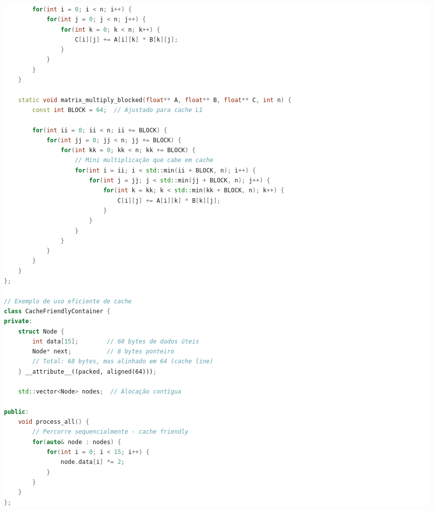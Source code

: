 ```cpp
        for(int i = 0; i < n; i++) {
            for(int j = 0; j < n; j++) {
                for(int k = 0; k < n; k++) {
                    C[i][j] += A[i][k] * B[k][j];
                }
            }
        }
    }
    
    static void matrix_multiply_blocked(float** A, float** B, float** C, int n) {
        const int BLOCK = 64;  // Ajustado para cache L1
        
        for(int ii = 0; ii < n; ii += BLOCK) {
            for(int jj = 0; jj < n; jj += BLOCK) {
                for(int kk = 0; kk < n; kk += BLOCK) {
                    // Mini multiplicação que cabe em cache
                    for(int i = ii; i < std::min(ii + BLOCK, n); i++) {
                        for(int j = jj; j < std::min(jj + BLOCK, n); j++) {
                            for(int k = kk; k < std::min(kk + BLOCK, n); k++) {
                                C[i][j] += A[i][k] * B[k][j];
                            }
                        }
                    }
                }
            }
        }
    }
};

// Exemplo de uso eficiente de cache
class CacheFriendlyContainer {
private:
    struct Node {
        int data[15];        // 60 bytes de dados úteis
        Node* next;          // 8 bytes ponteiro
        // Total: 68 bytes, mas alinhado em 64 (cache line)
    } __attribute__((packed, aligned(64)));
    
    std::vector<Node> nodes;  // Alocação contígua
    
public:
    void process_all() {
        // Percorre sequencialmente - cache friendly
        for(auto& node : nodes) {
            for(int i = 0; i < 15; i++) {
                node.data[i] *= 2;
            }
        }
    }
};
```
